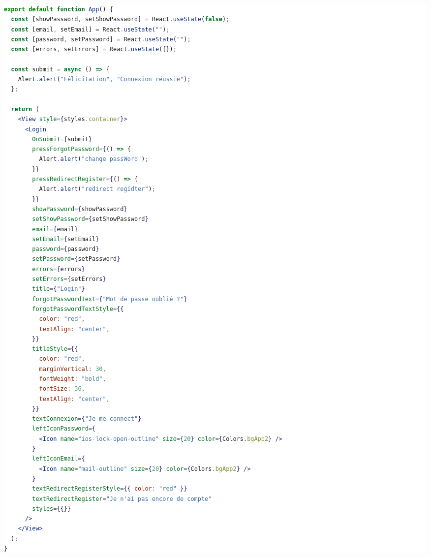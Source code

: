 ```jsx
export default function App() {
  const [showPassword, setShowPassword] = React.useState(false);
  const [email, setEmail] = React.useState("");
  const [password, setPassword] = React.useState("");
  const [errors, setErrors] = React.useState({});

  const submit = async () => {
    Alert.alert("Félicitation", "Connexion réussie");
  };

  return (
    <View style={styles.container}>
      <Login
        OnSubmit={submit}
        pressForgotPassword={() => {
          Alert.alert("change passWord");
        }}
        pressRedirectRegister={() => {
          Alert.alert("redirect regidter");
        }}
        showPassword={showPassword}
        setShowPassword={setShowPassword}
        email={email}
        setEmail={setEmail}
        password={password}
        setPassword={setPassword}
        errors={errors}
        setErrors={setErrors}
        title={"Login"}
        forgotPasswordText={"Mot de passe oublié ?"}
        forgotPasswordTextStyle={{
          color: "red",
          textAlign: "center",
        }}
        titleStyle={{
          color: "red",
          marginVertical: 30,
          fontWeight: "bold",
          fontSize: 36,
          textAlign: "center",
        }}
        textConnexion={"Je me connect"}
        leftIconPassword={
          <Icon name="ios-lock-open-outline" size={20} color={Colors.bgApp2} />
        }
        leftIconEmail={
          <Icon name="mail-outline" size={20} color={Colors.bgApp2} />
        }
        textRedirectRegisterStyle={{ color: "red" }}
        textRedirectRegister="Je n'ai pas encore de compte"
        styles={{}}
      />
    </View>
  );
}
```
